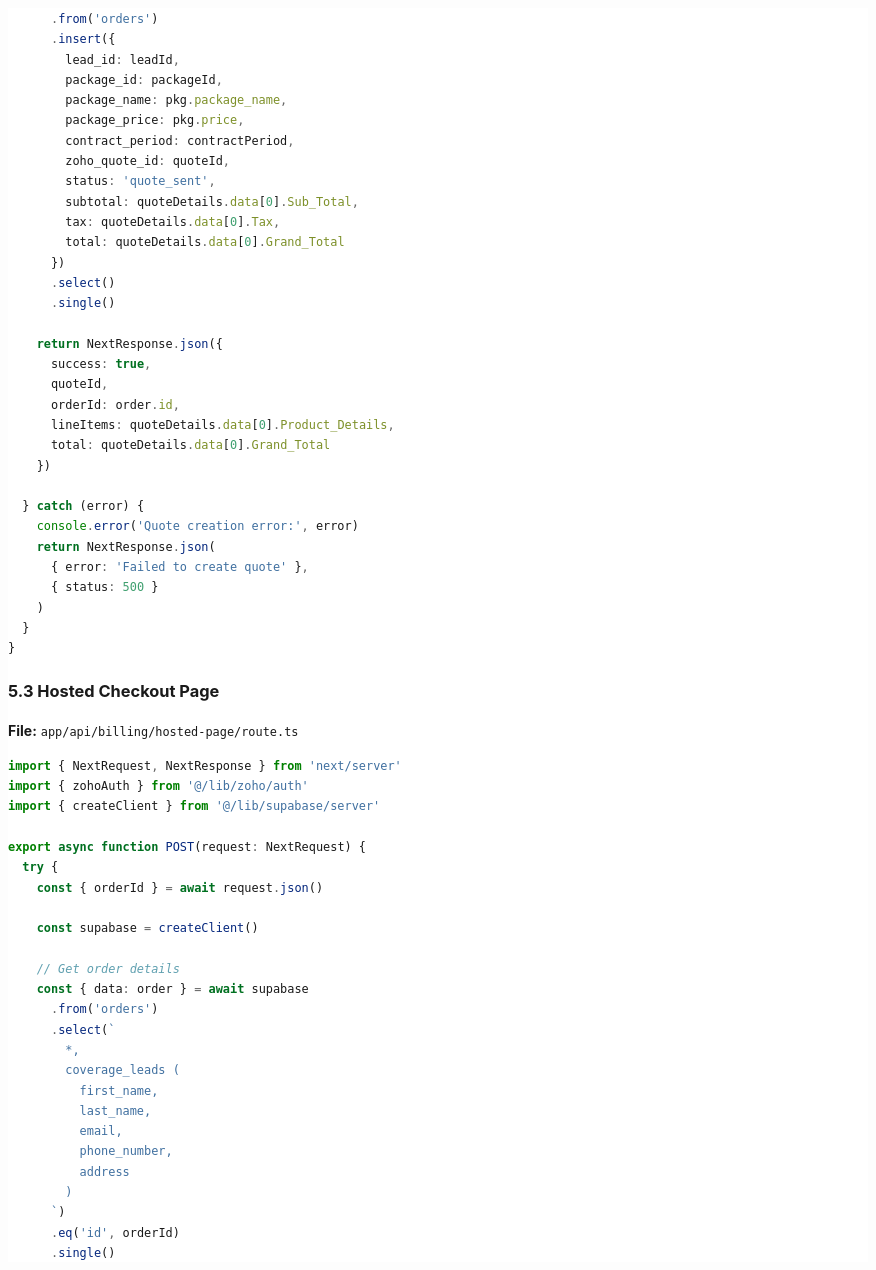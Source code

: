 ```typescript
      .from('orders')
      .insert({
        lead_id: leadId,
        package_id: packageId,
        package_name: pkg.package_name,
        package_price: pkg.price,
        contract_period: contractPeriod,
        zoho_quote_id: quoteId,
        status: 'quote_sent',
        subtotal: quoteDetails.data[0].Sub_Total,
        tax: quoteDetails.data[0].Tax,
        total: quoteDetails.data[0].Grand_Total
      })
      .select()
      .single()

    return NextResponse.json({
      success: true,
      quoteId,
      orderId: order.id,
      lineItems: quoteDetails.data[0].Product_Details,
      total: quoteDetails.data[0].Grand_Total
    })

  } catch (error) {
    console.error('Quote creation error:', error)
    return NextResponse.json(
      { error: 'Failed to create quote' },
      { status: 500 }
    )
  }
}
```

### 5.3 Hosted Checkout Page

**File:** `app/api/billing/hosted-page/route.ts`

```typescript
import { NextRequest, NextResponse } from 'next/server'
import { zohoAuth } from '@/lib/zoho/auth'
import { createClient } from '@/lib/supabase/server'

export async function POST(request: NextRequest) {
  try {
    const { orderId } = await request.json()

    const supabase = createClient()

    // Get order details
    const { data: order } = await supabase
      .from('orders')
      .select(`
        *,
        coverage_leads (
          first_name,
          last_name,
          email,
          phone_number,
          address
        )
      `)
      .eq('id', orderId)
      .single()
```